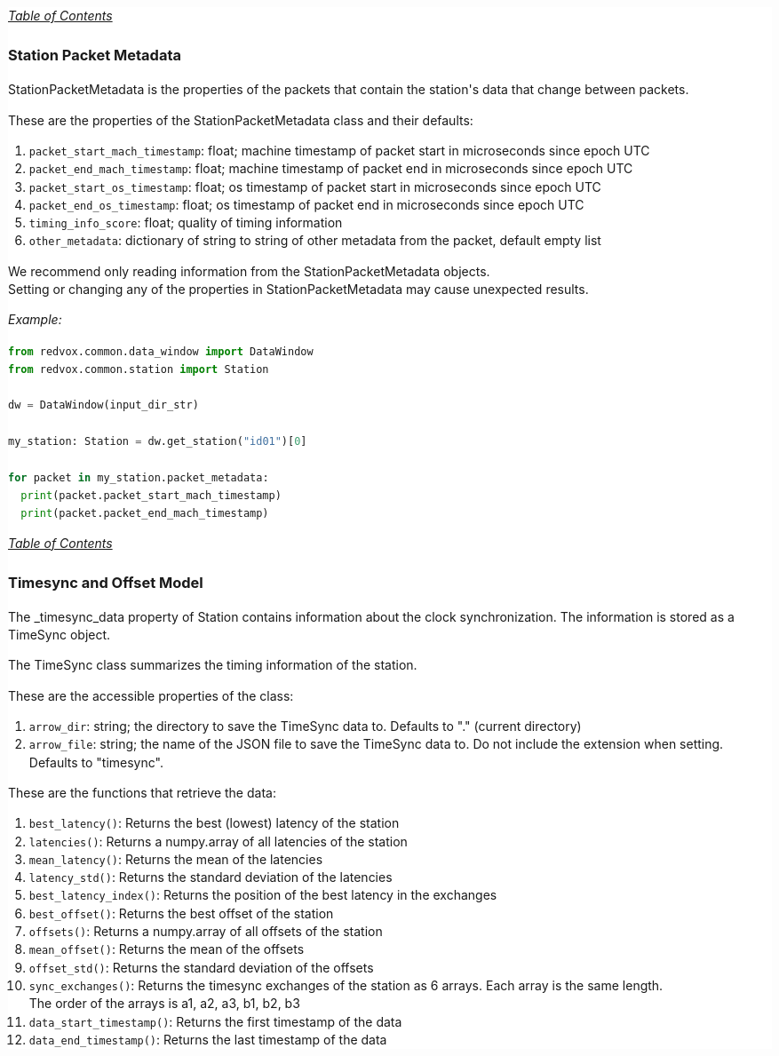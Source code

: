 _[Table of Contents](#table-of-contents)_

### Station Packet Metadata

StationPacketMetadata is the properties of the packets that contain the station's data that change between packets.

These are the properties of the StationPacketMetadata class and their defaults:
1. `packet_start_mach_timestamp`: float; machine timestamp of packet start in microseconds since epoch UTC
2. `packet_end_mach_timestamp`: float; machine timestamp of packet end in microseconds since epoch UTC
3. `packet_start_os_timestamp`: float; os timestamp of packet start in microseconds since epoch UTC
4. `packet_end_os_timestamp`: float; os timestamp of packet end in microseconds since epoch UTC
5. `timing_info_score`: float; quality of timing information
6. `other_metadata`: dictionary of string to string of other metadata from the packet, default empty list

We recommend only reading information from the StationPacketMetadata objects.  
Setting or changing any of the properties in StationPacketMetadata may cause unexpected results.

_Example:_
```python
from redvox.common.data_window import DataWindow
from redvox.common.station import Station

dw = DataWindow(input_dir_str)

my_station: Station = dw.get_station("id01")[0]

for packet in my_station.packet_metadata:
  print(packet.packet_start_mach_timestamp)
  print(packet.packet_end_mach_timestamp)
```

_[Table of Contents](#table-of-contents)_

### Timesync and Offset Model

The _timesync_data property of Station contains information about the clock synchronization.
The information is stored as a TimeSync object.

The TimeSync class summarizes the timing information of the station.

These are the accessible properties of the class:
1. `arrow_dir`: string; the directory to save the TimeSync data to.  Defaults to "." (current directory)
2. `arrow_file`: string; the name of the JSON file to save the TimeSync data to.  Do not include the extension when setting.
    Defaults to "timesync".
   
These are the functions that retrieve the data:
1. `best_latency()`: Returns the best (lowest) latency of the station
2. `latencies()`: Returns a numpy.array of all latencies of the station
3. `mean_latency()`: Returns the mean of the latencies
4. `latency_std()`: Returns the standard deviation of the latencies
5. `best_latency_index()`: Returns the position of the best latency in the exchanges
6. `best_offset()`: Returns the best offset of the station
7. `offsets()`: Returns a numpy.array of all offsets of the station
8. `mean_offset()`: Returns the mean of the offsets
9. `offset_std()`: Returns the standard deviation of the offsets
10. `sync_exchanges()`: Returns the timesync exchanges of the station as 6 arrays.  Each array is the same length.  
   The order of the arrays is a1, a2, a3, b1, b2, b3
11. `data_start_timestamp()`: Returns the first timestamp of the data
12. `data_end_timestamp()`: Returns the last timestamp of the data